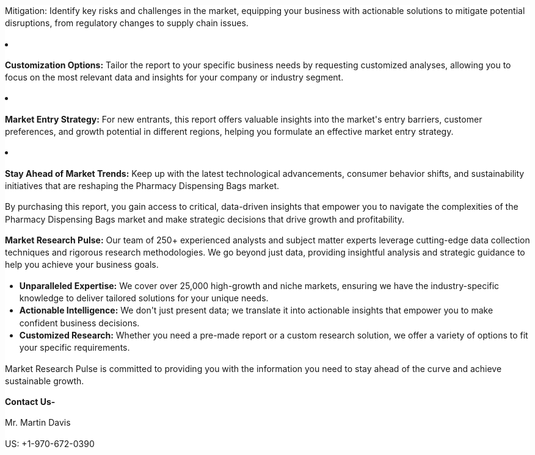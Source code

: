 Mitigation:</strong> Identify key risks and challenges in the market, equipping your business with actionable solutions to mitigate potential disruptions, from regulatory changes to supply chain issues.</p></li><li><p><strong>Customization Options:</strong> Tailor the report to your specific business needs by requesting customized analyses, allowing you to focus on the most relevant data and insights for your company or industry segment.</p></li><li><p><strong>Market Entry Strategy:</strong> For new entrants, this report offers valuable insights into the market's entry barriers, customer preferences, and growth potential in different regions, helping you formulate an effective market entry strategy.</p></li><li><p><strong>Stay Ahead of Market Trends:</strong> Keep up with the latest technological advancements, consumer behavior shifts, and sustainability initiatives that are reshaping the Pharmacy Dispensing Bags market.</p></li></ol><p>By purchasing this report, you gain access to critical, data-driven insights that empower you to navigate the complexities of the Pharmacy Dispensing Bags market and make strategic decisions that drive growth and profitability.</p><p><strong>Market Research Pulse:</strong>&nbsp;Our team of 250+ experienced analysts and subject matter experts leverage cutting-edge data collection techniques and rigorous research methodologies. We go beyond just data, providing insightful analysis and strategic guidance to help you achieve your business goals.</p><ul><li><strong>Unparalleled Expertise:</strong>&nbsp;We cover over 25,000 high-growth and niche markets, ensuring we have the industry-specific knowledge to deliver tailored solutions for your unique needs.</li><li><strong>Actionable Intelligence:</strong>&nbsp;We don't just present data; we translate it into actionable insights that empower you to make confident business decisions.</li><li><strong>Customized Research:</strong>&nbsp;Whether you need a pre-made report or a custom research solution, we offer a variety of options to fit your specific requirements.</li></ul><p>Market Research Pulse is committed to providing you with the information you need to stay ahead of the curve and achieve sustainable growth.</p><p><strong>Contact Us-</strong></p><p>Mr. Martin Davis</p><p>US: +1-970-672-0390</p>